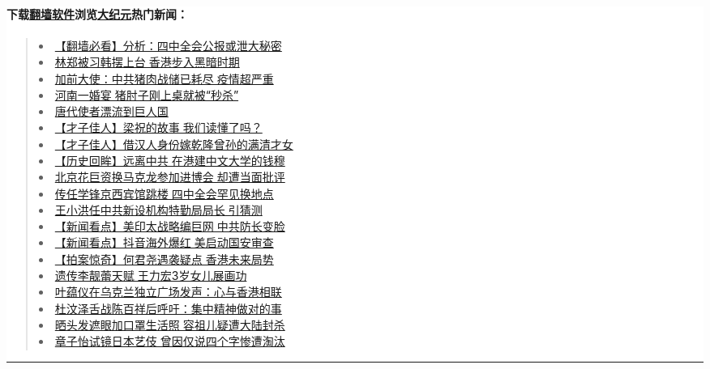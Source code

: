 #### 下载<a href="https://git.io/JesJV">翻墙软件</a>浏览<a href="http://www.epochtimes.com">大纪元</a>热门新闻：
> <li><a href="http://www.epochtimes.com/gb/19/11/6/n11636278.htm">【翻墙必看】分析：四中全会公报或泄大秘密</a></li>
> <li><a href="http://www.epochtimes.com/gb/19/11/6/n11638219.htm">林郑被习韩摆上台 香港步入黑暗时期</a></li>
> <li><a href="http://www.epochtimes.com/gb/19/11/6/n11637891.htm">加前大使：中共猪肉战储已耗尽 疫情超严重</a></li>
> <li><a href="http://www.epochtimes.com/gb/19/11/6/n11638276.htm">河南一婚宴 猪肘子刚上桌就被“秒杀”</a></li>
> <li><a href="http://www.epochtimes.com/gb/19/10/11/n11582046.htm">唐代使者漂流到巨人国</a></li>
> <li><a href="http://www.epochtimes.com/gb/19/10/25/n11612042.htm">【才子佳人】梁祝的故事 我们读懂了吗？</a></li>
> <li><a href="http://www.epochtimes.com/gb/19/10/31/n11625562.htm">【才子佳人】借汉人身份嫁乾隆曾孙的满清才女</a></li>
> <li><a href="http://www.epochtimes.com/gb/19/10/28/n11617434.htm">【历史回眸】远离中共 在港建中文大学的钱穆</a></li>
> <li><a href="http://www.epochtimes.com/gb/19/11/5/n11635571.htm">北京花巨资换马克龙参加进博会 却遭当面批评</a></li>
> <li><a href="http://www.epochtimes.com/gb/19/11/5/n11633778.htm">传任学锋京西宾馆跳楼 四中全会罕见换地点</a></li>
> <li><a href="http://www.epochtimes.com/gb/19/11/5/n11635931.htm">王小洪任中共新设机构特勤局局长 引猜测</a></li>
> <li><a href="http://www.epochtimes.com/gb/19/11/6/n11638053.htm">【新闻看点】美印太战略编巨网 中共防长变脸</a></li>
> <li><a href="http://www.epochtimes.com/gb/19/11/5/n11635671.htm">【新闻看点】抖音海外爆红 美启动国安审查</a></li>
> <li><a href="http://www.epochtimes.com/gb/19/11/7/n11638539.htm">【拍案惊奇】何君尧遇袭疑点 香港未来局势</a></li>
> <li><a href="http://www.epochtimes.com/gb/19/11/3/n11631219.htm">遗传李靓蕾天赋 王力宏3岁女儿展画功</a></li>
> <li><a href="http://www.epochtimes.com/gb/19/11/4/n11632910.htm">叶蕴仪在乌克兰独立广场发声：心与香港相联</a></li>
> <li><a href="http://www.epochtimes.com/gb/19/11/6/n11638183.htm">杜汶泽舌战陈百祥后呼吁：集中精神做对的事</a></li>
> <li><a href="http://www.epochtimes.com/gb/19/11/5/n11635562.htm">晒头发遮眼加口罩生活照 容祖儿疑遭大陆封杀</a></li>
> <li><a href="http://www.epochtimes.com/gb/19/11/5/n11635898.htm">章子怡试镜日本艺伎 曾因仅说四个字惨遭淘汰</a></li>
<hr>
